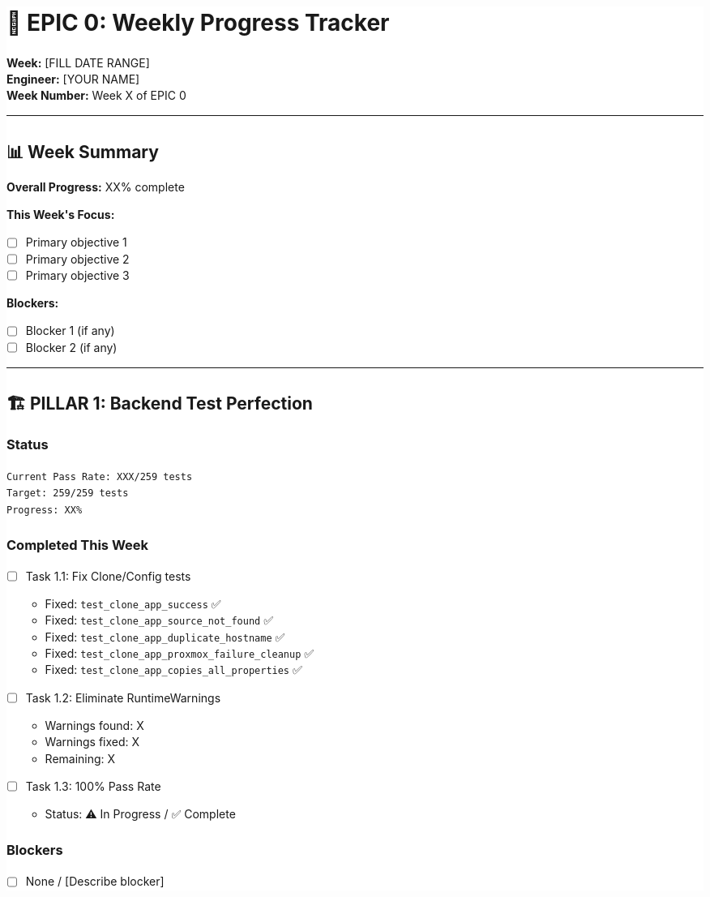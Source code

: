 # 🎯 EPIC 0: Weekly Progress Tracker

**Week:** [FILL DATE RANGE]  
**Engineer:** [YOUR NAME]  
**Week Number:** Week X of EPIC 0

---

## 📊 Week Summary

**Overall Progress:** XX% complete

**This Week's Focus:**
- [ ] Primary objective 1
- [ ] Primary objective 2
- [ ] Primary objective 3

**Blockers:**
- [ ] Blocker 1 (if any)
- [ ] Blocker 2 (if any)

---

## 🏗️ PILLAR 1: Backend Test Perfection

### Status
```
Current Pass Rate: XXX/259 tests
Target: 259/259 tests
Progress: XX%
```

### Completed This Week
- [ ] Task 1.1: Fix Clone/Config tests
  - Fixed: `test_clone_app_success` ✅
  - Fixed: `test_clone_app_source_not_found` ✅
  - Fixed: `test_clone_app_duplicate_hostname` ✅
  - Fixed: `test_clone_app_proxmox_failure_cleanup` ✅
  - Fixed: `test_clone_app_copies_all_properties` ✅
  
- [ ] Task 1.2: Eliminate RuntimeWarnings
  - Warnings found: X
  - Warnings fixed: X
  - Remaining: X

- [ ] Task 1.3: 100% Pass Rate
  - Status: ⚠️ In Progress / ✅ Complete

### Blockers
- [ ] None / [Describe blocker]
